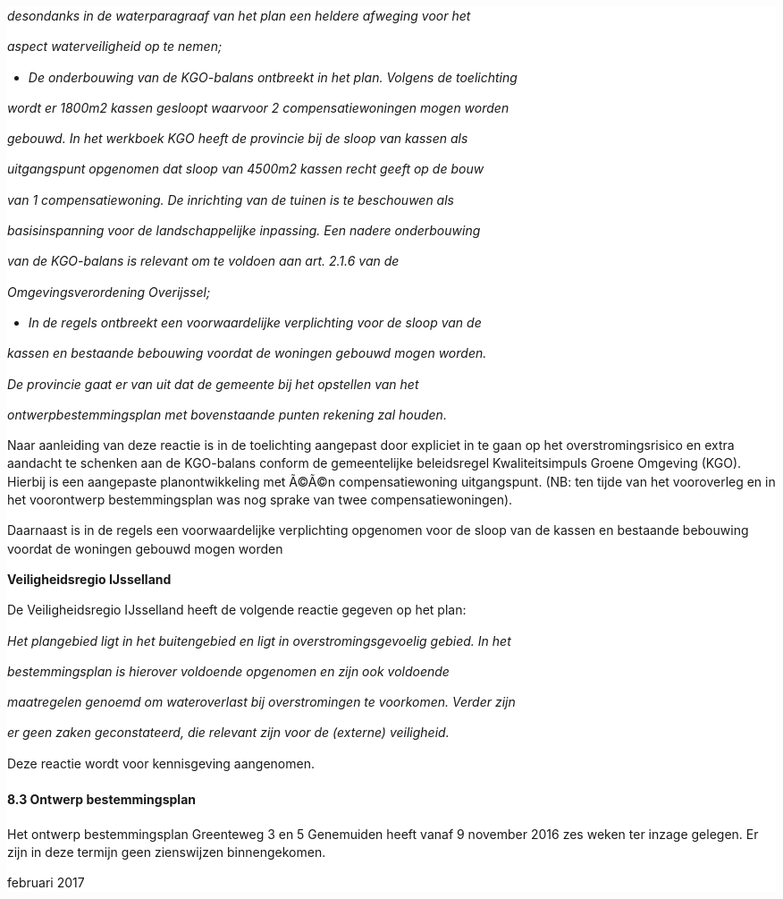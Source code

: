 *desondanks in de waterparagraaf van het plan een heldere afweging voor het*

*aspect waterveiligheid op te nemen;*

* *De onderbouwing van de KGO\-balans ontbreekt in het plan. Volgens de toelichting*

*wordt er 1800m2 kassen gesloopt waarvoor 2 compensatiewoningen mogen worden*

*gebouwd. In het werkboek KGO heeft de provincie bij de sloop van kassen als*

*uitgangspunt opgenomen dat sloop van 4500m2 kassen recht geeft op de bouw*

*van 1 compensatiewoning. De inrichting van de tuinen is te beschouwen als*

*basisinspanning voor de landschappelijke inpassing. Een nadere onderbouwing*

*van de KGO\-balans is relevant om te voldoen aan art. 2\.1\.6 van de*

*Omgevingsverordening Overijssel;*

* *In de regels ontbreekt een voorwaardelijke verplichting voor de sloop van de*

*kassen en bestaande bebouwing voordat de woningen gebouwd mogen worden.*

*De provincie gaat er van uit dat de gemeente bij het opstellen van het*

*ontwerpbestemmingsplan met bovenstaande punten rekening zal houden.*

Naar aanleiding van deze reactie is in de toelichting aangepast door expliciet in te gaan op het overstromingsrisico en extra aandacht te schenken aan de KGO\-balans conform de gemeentelijke beleidsregel Kwaliteitsimpuls Groene Omgeving (KGO). Hierbij is een aangepaste planontwikkeling met Ã©Ã©n compensatiewoning uitgangspunt. (NB: ten tijde van het vooroverleg en in het voorontwerp bestemmingsplan was nog sprake van twee compensatiewoningen).

Daarnaast is in de regels een voorwaardelijke verplichting opgenomen voor de sloop van de kassen en bestaande bebouwing voordat de woningen gebouwd mogen worden

**Veiligheidsregio IJsselland**

De Veiligheidsregio IJsselland heeft de volgende reactie gegeven op het plan:

*Het plangebied ligt in het buitengebied en ligt in overstromingsgevoelig gebied. In het*

*bestemmingsplan is hierover voldoende opgenomen en zijn ook voldoende*

*maatregelen genoemd om wateroverlast bij overstromingen te voorkomen. Verder zijn*

*er geen zaken geconstateerd, die relevant zijn voor de (externe) veiligheid.*

Deze reactie wordt voor kennisgeving aangenomen.

#### 8\.3 Ontwerp bestemmingsplan

Het ontwerp bestemmingsplan Greenteweg 3 en 5 Genemuiden heeft vanaf 9 november 2016 zes weken ter inzage gelegen. Er zijn in deze termijn geen zienswijzen binnengekomen.

februari 2017